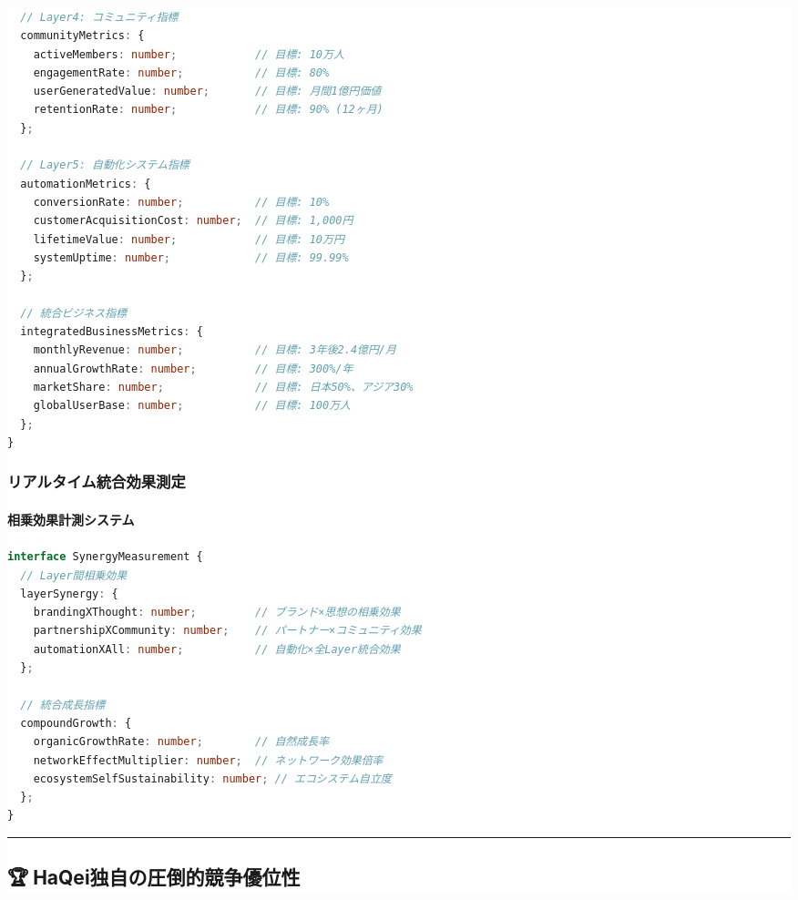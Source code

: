 ```typescript
  // Layer4: コミュニティ指標
  communityMetrics: {
    activeMembers: number;            // 目標: 10万人
    engagementRate: number;           // 目標: 80%
    userGeneratedValue: number;       // 目標: 月間1億円価値
    retentionRate: number;            // 目標: 90% (12ヶ月)
  };
  
  // Layer5: 自動化システム指標
  automationMetrics: {
    conversionRate: number;           // 目標: 10%
    customerAcquisitionCost: number;  // 目標: 1,000円
    lifetimeValue: number;            // 目標: 10万円
    systemUptime: number;             // 目標: 99.99%
  };
  
  // 統合ビジネス指標
  integratedBusinessMetrics: {
    monthlyRevenue: number;           // 目標: 3年後2.4億円/月
    annualGrowthRate: number;         // 目標: 300%/年
    marketShare: number;              // 目標: 日本50%、アジア30%
    globalUserBase: number;           // 目標: 100万人
  };
}
```

### **リアルタイム統合効果測定**

#### **相乗効果計測システム**
```typescript
interface SynergyMeasurement {
  // Layer間相乗効果
  layerSynergy: {
    brandingXThought: number;         // ブランド×思想の相乗効果
    partnershipXCommunity: number;    // パートナー×コミュニティ効果
    automationXAll: number;           // 自動化×全Layer統合効果
  };
  
  // 統合成長指標
  compoundGrowth: {
    organicGrowthRate: number;        // 自然成長率
    networkEffectMultiplier: number;  // ネットワーク効果倍率
    ecosystemSelfSustainability: number; // エコシステム自立度
  };
}
```

---

## 🏆 HaQei独自の圧倒的競争優位性
